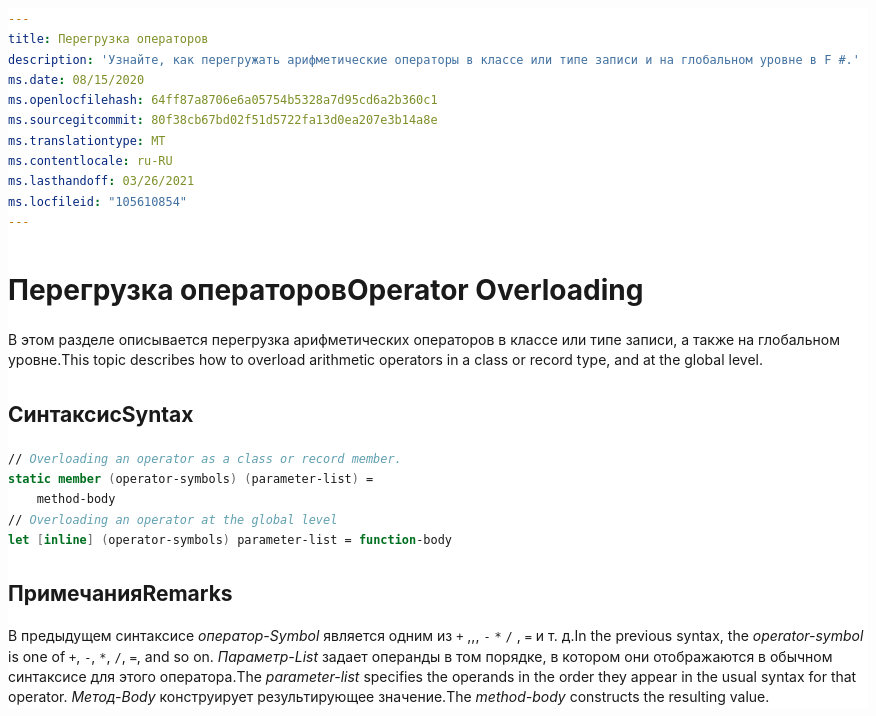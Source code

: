 ```yaml
---
title: Перегрузка операторов
description: 'Узнайте, как перегружать арифметические операторы в классе или типе записи и на глобальном уровне в F #.'
ms.date: 08/15/2020
ms.openlocfilehash: 64ff87a8706e6a05754b5328a7d95cd6a2b360c1
ms.sourcegitcommit: 80f38cb67bd02f51d5722fa13d0ea207e3b14a8e
ms.translationtype: MT
ms.contentlocale: ru-RU
ms.lasthandoff: 03/26/2021
ms.locfileid: "105610854"
---
```

# <a name="operator-overloading"></a><span data-ttu-id="8574c-103">Перегрузка операторов</span><span class="sxs-lookup"><span data-stu-id="8574c-103">Operator Overloading</span></span>

<span data-ttu-id="8574c-104">В этом разделе описывается перегрузка арифметических операторов в классе или типе записи, а также на глобальном уровне.</span><span class="sxs-lookup"><span data-stu-id="8574c-104">This topic describes how to overload arithmetic operators in a class or record type, and at the global level.</span></span>

## <a name="syntax"></a><span data-ttu-id="8574c-105">Синтаксис</span><span class="sxs-lookup"><span data-stu-id="8574c-105">Syntax</span></span>

```fsharp
// Overloading an operator as a class or record member.
static member (operator-symbols) (parameter-list) =
    method-body
// Overloading an operator at the global level
let [inline] (operator-symbols) parameter-list = function-body
```

## <a name="remarks"></a><span data-ttu-id="8574c-106">Примечания</span><span class="sxs-lookup"><span data-stu-id="8574c-106">Remarks</span></span>

<span data-ttu-id="8574c-107">В предыдущем синтаксисе *оператор-Symbol* является одним из `+` ,,, `-` `*` `/` , `=` и т. д.</span><span class="sxs-lookup"><span data-stu-id="8574c-107">In the previous syntax, the *operator-symbol* is one of `+`, `-`, `*`, `/`, `=`, and so on.</span></span> <span data-ttu-id="8574c-108">*Параметр-List* задает операнды в том порядке, в котором они отображаются в обычном синтаксисе для этого оператора.</span><span class="sxs-lookup"><span data-stu-id="8574c-108">The *parameter-list* specifies the operands in the order they appear in the usual syntax for that operator.</span></span> <span data-ttu-id="8574c-109">*Метод-Body* конструирует результирующее значение.</span><span class="sxs-lookup"><span data-stu-id="8574c-109">The *method-body* constructs the resulting value.</span></span>
